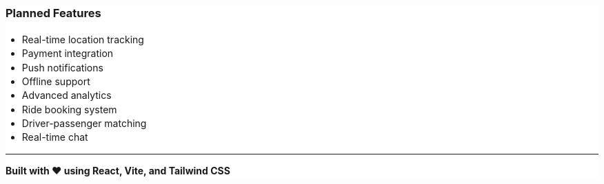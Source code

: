 ### Planned Features
- Real-time location tracking
- Payment integration
- Push notifications
- Offline support
- Advanced analytics
- Ride booking system
- Driver-passenger matching
- Real-time chat

---

**Built with ❤️ using React, Vite, and Tailwind CSS**
